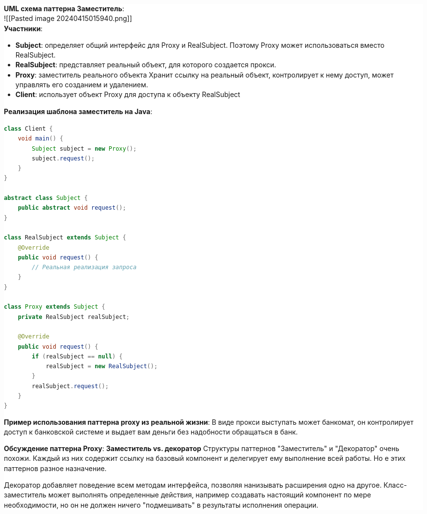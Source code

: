 __UML схема паттерна Заместитель__: <br>
![[Pasted image 20240415015940.png]]<br>
__Участники__:
- __Subject__: определяет общий интерфейс для Proxy и RealSubject. Поэтому Proxy может использоваться вместо RealSubject.
- __RealSubject__: представляет реальный объект, для которого создается прокси.
- __Proxy__: заместитель реального объекта Хранит ссылку на реальный объект, контролирует к нему доступ, может управлять его созданием и удалением.
- __Client__: использует объект Proxy для доступа к объекту RealSubject

__Реализация шаблона заместитель на Java__:
```Java
class Client {
    void main() {
        Subject subject = new Proxy();
        subject.request();
    }
}

abstract class Subject {
    public abstract void request();
}

class RealSubject extends Subject {
    @Override
    public void request() {
        // Реальная реализация запроса
    }
}

class Proxy extends Subject {
    private RealSubject realSubject;

    @Override
    public void request() {
        if (realSubject == null) {
            realSubject = new RealSubject();
        }
        realSubject.request();
    }
}
```

__Пример использования паттерна proxy из реальной жизни__:
В виде прокси выступать может банкомат, он контролирует доступ к банковской системе и выдает вам деньги без надобности обращаться в банк.

__Обсуждение паттерна Proxy__:
__Заместитель vs. декоратор__
Структуры паттернов "Заместитель" и "Декоратор" очень похожи. Каждый из них содержит ссылку на базовый компонент и делегирует ему выполнение всей работы. Но е этих паттернов разное назначение.

Декоратор добавляет поведение всем методам интерфейса, позволяя нанизывать расширения одно на другое. Класс-заместитель может выполнять определенные действия, например создавать настоящий компонент по мере необходимости, но он не должен ничего "подмешивать" в результаты исполнения операции.
